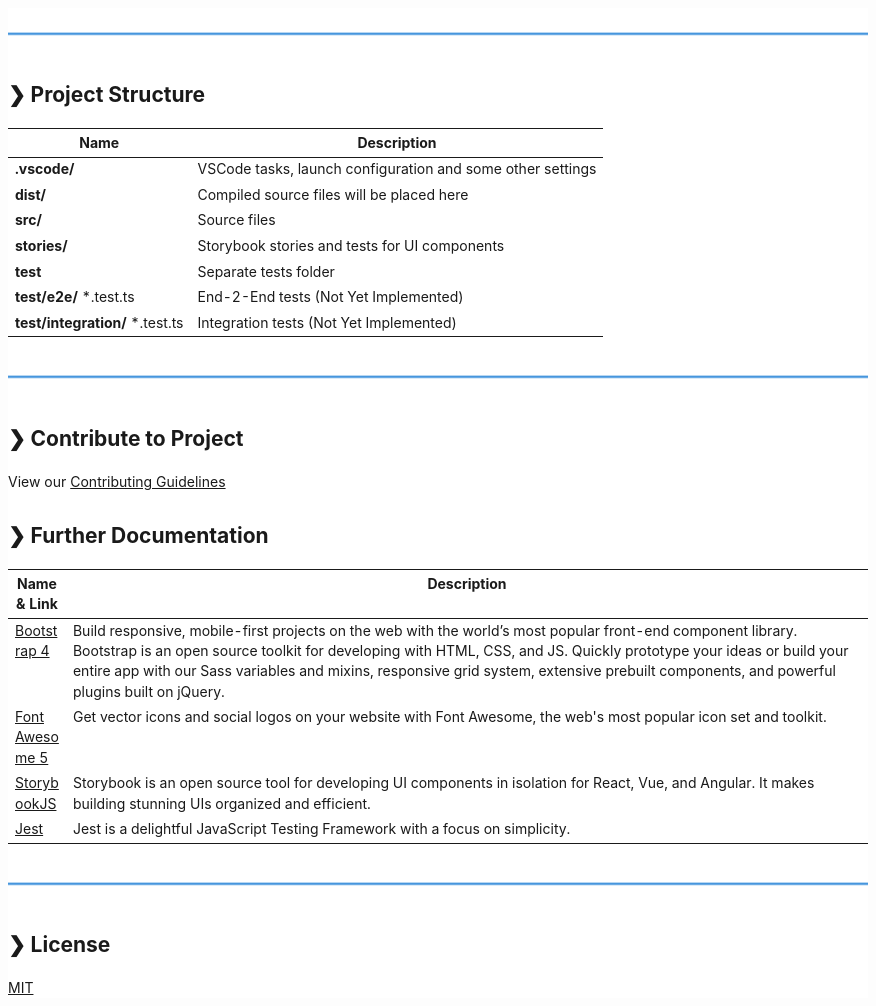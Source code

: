 ![divider](./divider.png)

## ❯ Project Structure

| Name                              | Description |
| --------------------------------- | ----------- |
| **.vscode/**                      | VSCode tasks, launch configuration and some other settings |
| **dist/**                         | Compiled source files will be placed here |
| **src/**                          | Source files |
| **stories/**                      | Storybook stories and tests for UI components |
| **test**                          | Separate tests folder |
| **test/e2e/** *.test.ts           | End-2-End tests (Not Yet Implemented) |
| **test/integration/** *.test.ts   | Integration tests (Not Yet Implemented) |

![divider](./divider.png)

## ❯ Contribute to Project

View our [Contributing Guidelines](./CONTRIBUTING.md)

## ❯ Further Documentation

| Name & Link                       | Description                       |
| --------------------------------- | --------------------------------- |
| [Bootstrap 4](https://getbootstrap.com/docs/4.3/getting-started/introduction/) | Build responsive, mobile-first projects on the web with the world’s most popular front-end component library. Bootstrap is an open source toolkit for developing with HTML, CSS, and JS. Quickly prototype your ideas or build your entire app with our Sass variables and mixins, responsive grid system, extensive prebuilt components, and powerful plugins built on jQuery. |
| [Font Awesome 5](https://fontawesome.com/) | Get vector icons and social logos on your website with Font Awesome, the web's most popular icon set and toolkit. |
| [StorybookJS](https://storybook.js.org/) | Storybook is an open source tool for developing UI components in isolation for React, Vue, and Angular. It makes building stunning UIs organized and efficient. |
| [Jest](https://jestjs.io/) | Jest is a delightful JavaScript Testing Framework with a focus on simplicity. |

![divider](./divider.png)

## ❯ License

[MIT](/LICENSE)
